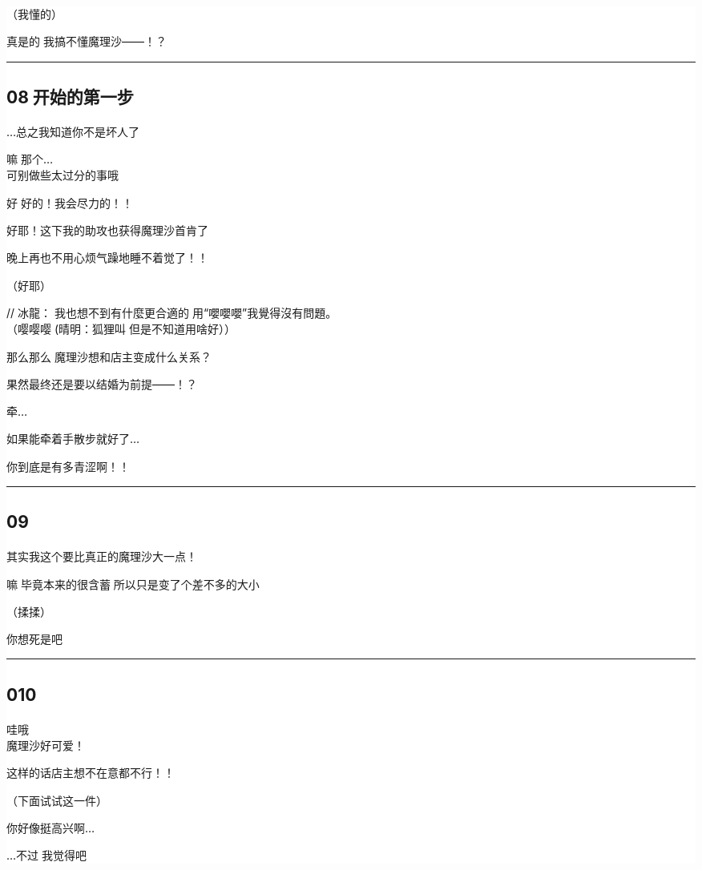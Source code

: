 （我懂的）

真是的 我搞不懂魔理沙——！？

---

## 08 开始的第一步

…总之我知道你不是坏人了

嘛 那个…  
可别做些太过分的事哦

好 好的！我会尽力的！！

好耶！这下我的助攻也获得魔理沙首肯了

晚上再也不用心烦气躁地睡不着觉了！！

（好耶）

// 冰龍： 我也想不到有什麼更合適的 用“嚶嚶嚶”我覺得沒有問題。  
（嘤嘤嘤 (晴明：狐狸叫 但是不知道用啥好））  

那么那么 魔理沙想和店主变成什么关系？

果然最终还是要以结婚为前提——！？

牵…

如果能牵着手散步就好了…

你到底是有多青涩啊！！

---

## 09

其实我这个要比真正的魔理沙大一点！

嘛 毕竟本来的很含蓄 所以只是变了个差不多的大小

（揉揉）

你想死是吧

---

## 010

哇哦  
魔理沙好可爱！

这样的话店主想不在意都不行！！

（下面试试这一件）

你好像挺高兴啊…

…不过 我觉得吧
